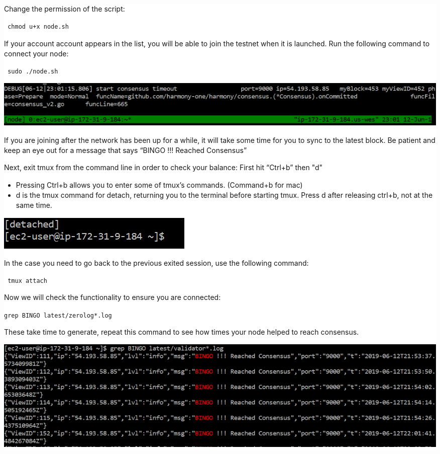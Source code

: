 Change the permission of the script:

```text
 chmod u+x node.sh
```

If your account account appears in the list, you will be able to join the testnet when it is launched. Run the following command to connect your node:

```text
 sudo ./node.sh
```

![](../../.gitbook/assets/image-11.png)

If you are joining after the network has been up for a while, it will take some time for you to sync to the latest block. Be patient and keep an eye out for a message that says “BINGO !!! Reached Consensus”

Next, exit tmux from the command line in order to check your balance: First hit “Ctrl+b” then "d"

* Pressing Ctrl+b allows you to enter some of tmux’s commands. \(Command+b for mac\)
* d is the tmux command for detach, returning you to the terminal before starting tmux. Press d after releasing ctrl+b, not at the same time.

![](../../.gitbook/assets/image-47.png)

In the case you need to go back to the previous exited session, use the following command:

```text
 tmux attach
```

Now we will check the functionality to ensure you are connected:

```text
grep BINGO latest/zerolog*.log
```

These take time to generate, repeat this command to see how times your node helped to reach consensus.

![](../../.gitbook/assets/image-14.png)
